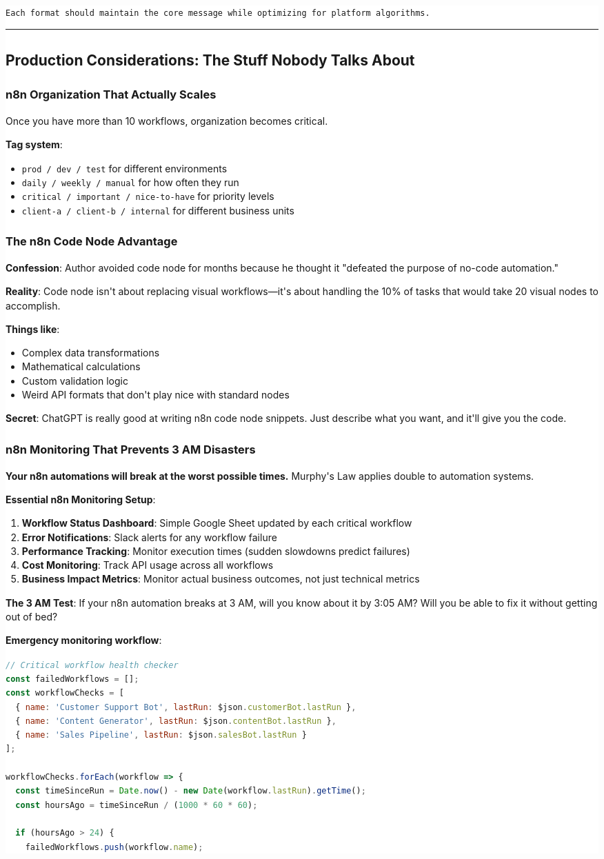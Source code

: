 ```
Each format should maintain the core message while optimizing for platform algorithms.
```

---

## Production Considerations: The Stuff Nobody Talks About

### n8n Organization That Actually Scales

Once you have more than 10 workflows, organization becomes critical.

**Tag system**:
- `prod / dev / test` for different environments
- `daily / weekly / manual` for how often they run
- `critical / important / nice-to-have` for priority levels
- `client-a / client-b / internal` for different business units

### The n8n Code Node Advantage

**Confession**: Author avoided code node for months because he thought it "defeated the purpose of no-code automation."

**Reality**: Code node isn't about replacing visual workflows—it's about handling the 10% of tasks that would take 20 visual nodes to accomplish.

**Things like**:
- Complex data transformations
- Mathematical calculations
- Custom validation logic
- Weird API formats that don't play nice with standard nodes

**Secret**: ChatGPT is really good at writing n8n code node snippets. Just describe what you want, and it'll give you the code.

### n8n Monitoring That Prevents 3 AM Disasters

**Your n8n automations will break at the worst possible times.** Murphy's Law applies double to automation systems.

**Essential n8n Monitoring Setup**:

1. **Workflow Status Dashboard**: Simple Google Sheet updated by each critical workflow
2. **Error Notifications**: Slack alerts for any workflow failure
3. **Performance Tracking**: Monitor execution times (sudden slowdowns predict failures)
4. **Cost Monitoring**: Track API usage across all workflows
5. **Business Impact Metrics**: Monitor actual business outcomes, not just technical metrics

**The 3 AM Test**: If your n8n automation breaks at 3 AM, will you know about it by 3:05 AM? Will you be able to fix it without getting out of bed?

**Emergency monitoring workflow**:

```javascript
// Critical workflow health checker
const failedWorkflows = [];
const workflowChecks = [
  { name: 'Customer Support Bot', lastRun: $json.customerBot.lastRun },
  { name: 'Content Generator', lastRun: $json.contentBot.lastRun },
  { name: 'Sales Pipeline', lastRun: $json.salesBot.lastRun }
];

workflowChecks.forEach(workflow => {
  const timeSinceRun = Date.now() - new Date(workflow.lastRun).getTime();
  const hoursAgo = timeSinceRun / (1000 * 60 * 60);

  if (hoursAgo > 24) {
    failedWorkflows.push(workflow.name);
```